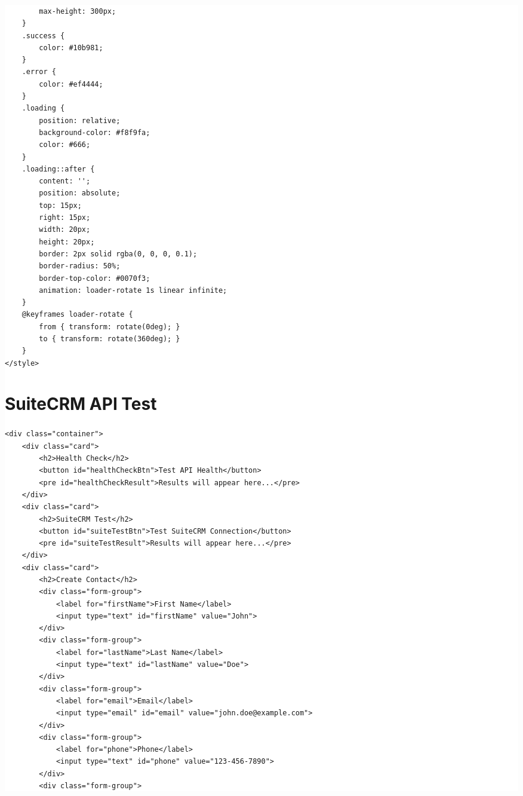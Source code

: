             max-height: 300px;
        }
        .success {
            color: #10b981;
        }
        .error {
            color: #ef4444;
        }
        .loading {
            position: relative;
            background-color: #f8f9fa;
            color: #666;
        }
        .loading::after {
            content: '';
            position: absolute;
            top: 15px;
            right: 15px;
            width: 20px;
            height: 20px;
            border: 2px solid rgba(0, 0, 0, 0.1);
            border-radius: 50%;
            border-top-color: #0070f3;
            animation: loader-rotate 1s linear infinite;
        }
        @keyframes loader-rotate {
            from { transform: rotate(0deg); }
            to { transform: rotate(360deg); }
        }
    </style>
</head>
<body>
    <h1>SuiteCRM API Test</h1>
    
    <div class="container">
        <div class="card">
            <h2>Health Check</h2>
            <button id="healthCheckBtn">Test API Health</button>
            <pre id="healthCheckResult">Results will appear here...</pre>
        </div>
        <div class="card">
            <h2>SuiteCRM Test</h2>
            <button id="suiteTestBtn">Test SuiteCRM Connection</button>
            <pre id="suiteTestResult">Results will appear here...</pre>
        </div>
        <div class="card">
            <h2>Create Contact</h2>
            <div class="form-group">
                <label for="firstName">First Name</label>
                <input type="text" id="firstName" value="John">
            </div>
            <div class="form-group">
                <label for="lastName">Last Name</label>
                <input type="text" id="lastName" value="Doe">
            </div>
            <div class="form-group">
                <label for="email">Email</label>
                <input type="email" id="email" value="john.doe@example.com">
            </div>
            <div class="form-group">
                <label for="phone">Phone</label>
                <input type="text" id="phone" value="123-456-7890">
            </div>
            <div class="form-group">